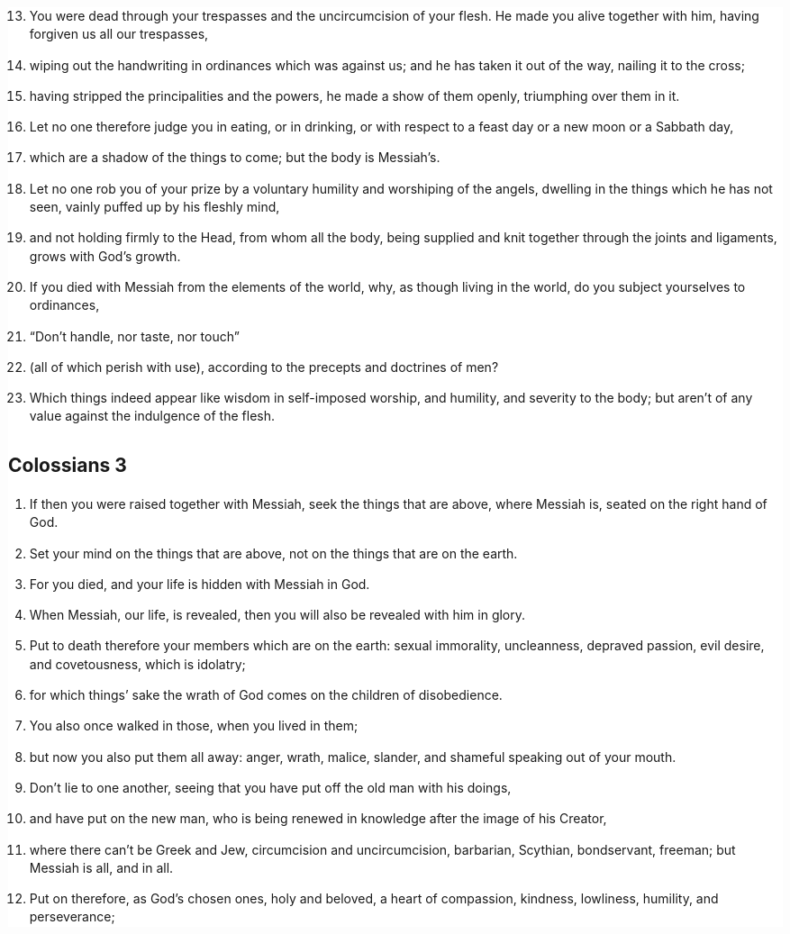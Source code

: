 13. You were dead through your trespasses and the uncircumcision of your flesh. He made you alive together with him, having forgiven us all our trespasses,

14. wiping out the handwriting in ordinances which was against us; and he has taken it out of the way, nailing it to the cross;

15. having stripped the principalities and the powers, he made a show of them openly, triumphing over them in it.  

16.   Let no one therefore judge you in eating, or in drinking, or with respect to a feast day or a new moon or a Sabbath day,

17. which are a shadow of the things to come; but the body is Messiah’s.

18. Let no one rob you of your prize by a voluntary humility and worshiping of the angels, dwelling in the things which he has not seen, vainly puffed up by his fleshly mind,

19. and not holding firmly to the Head, from whom all the body, being supplied and knit together through the joints and ligaments, grows with God’s growth.

20. If you died with Messiah from the elements of the world, why, as though living in the world, do you subject yourselves to ordinances,

21. “Don’t handle, nor taste, nor touch”

22. (all of which perish with use), according to the precepts and doctrines of men?

23. Which things indeed appear like wisdom in self-imposed worship, and humility, and severity to the body; but aren’t of any value against the indulgence of the flesh.   

## Colossians 3

1. If then you were raised together with Messiah, seek the things that are above, where Messiah is, seated on the right hand of God.

2. Set your mind on the things that are above, not on the things that are on the earth.

3. For you died, and your life is hidden with Messiah in God.

4. When Messiah, our life, is revealed, then you will also be revealed with him in glory.

5. Put to death therefore your members which are on the earth: sexual immorality, uncleanness, depraved passion, evil desire, and covetousness, which is idolatry;

6. for which things’ sake the wrath of God comes on the children of disobedience.

7. You also once walked in those, when you lived in them;

8. but now you also put them all away: anger, wrath, malice, slander, and shameful speaking out of your mouth.

9. Don’t lie to one another, seeing that you have put off the old man with his doings,

10. and have put on the new man, who is being renewed in knowledge after the image of his Creator,

11. where there can’t be Greek and Jew, circumcision and uncircumcision, barbarian, Scythian, bondservant, freeman; but Messiah is all, and in all.  

12.   Put on therefore, as God’s chosen ones, holy and beloved, a heart of compassion, kindness, lowliness, humility, and perseverance;
